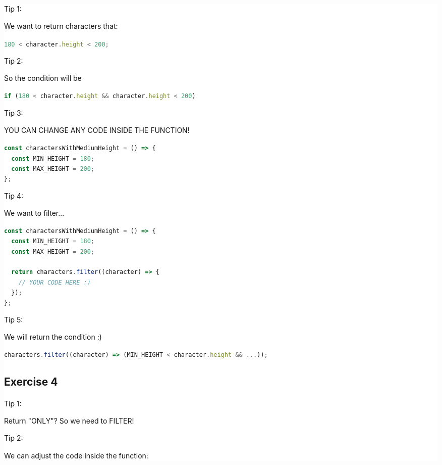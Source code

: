 Tip 1:

We want to return characters that:

```js
180 < character.height < 200;
```

Tip 2:

So the condition will be

```js
if (180 < character.height && character.height < 200)
```

Tip 3:

YOU CAN CHANGE ANY CODE INSIDE THE FUNCTION!

```js
const charactersWithMediumHeight = () => {
  const MIN_HEIGHT = 180;
  const MAX_HEIGHT = 200;
};
```

Tip 4:

We want to filter...

```js
const charactersWithMediumHeight = () => {
  const MIN_HEIGHT = 180;
  const MAX_HEIGHT = 200;

  return characters.filter((character) => {
    // YOUR CODE HERE :)
  });
};
```

Tip 5:

We will return the condition :)

```js
characters.filter((character) => (MIN_HEIGHT < character.height && ...));

```

## Exercise 4

Tip 1:

Return "ONLY"? So we need to FILTER!

Tip 2:

We can adjust the code inside the function:
